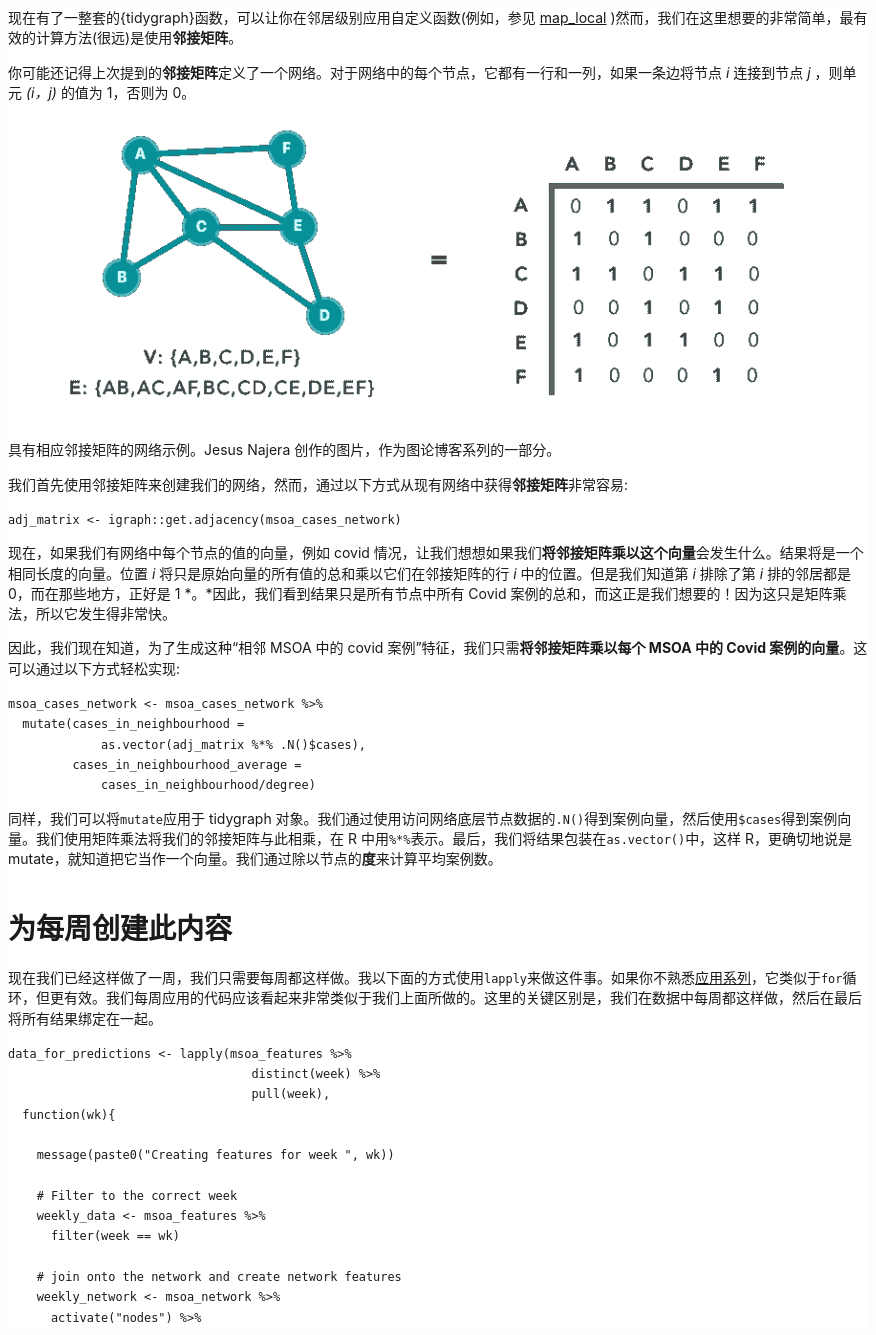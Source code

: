 现在有了一整套的{tidygraph}函数，可以让你在邻居级别应用自定义函数(例如，参见 [map_local](https://rdrr.io/github/thomasp85/tidygraph/man/map_local.html) )然而，我们在这里想要的非常简单，最有效的计算方法(很远)是使用**邻接矩阵**。

你可能还记得上次提到的**邻接矩阵**定义了一个网络。对于网络中的每个节点，它都有一行和一列，如果一条边将节点 *i* 连接到节点 *j* ，则单元 *(i，j)* 的值为 1，否则为 0。

![](img/6644b49c9a52743e0f8e024313ffb02d.png)

具有相应邻接矩阵的网络示例。Jesus Najera 创作的图片，作为图论博客系列的一部分。

我们首先使用邻接矩阵来创建我们的网络，然而，通过以下方式从现有网络中获得**邻接矩阵**非常容易:

```
adj_matrix <- igraph::get.adjacency(msoa_cases_network)
```

现在，如果我们有网络中每个节点的值的向量，例如 covid 情况，让我们想想如果我们**将邻接矩阵乘以这个向量**会发生什么。结果将是一个相同长度的向量。位置 *i* 将只是原始向量的所有值的总和乘以它们在邻接矩阵的行 *i* 中的位置。但是我们知道第 *i* 排除了第 *i* 排的邻居都是 0，而在那些地方，正好是 1 *。*因此，我们看到结果只是所有节点中所有 Covid 案例的总和，而这正是我们想要的！因为这只是矩阵乘法，所以它发生得非常快。

因此，我们现在知道，为了生成这种“相邻 MSOA 中的 covid 案例”特征，我们只需**将邻接矩阵乘以每个 MSOA 中的 Covid 案例的向量**。这可以通过以下方式轻松实现:

```
msoa_cases_network <- msoa_cases_network %>% 
  mutate(cases_in_neighbourhood = 
             as.vector(adj_matrix %*% .N()$cases),
         cases_in_neighbourhood_average =     
             cases_in_neighbourhood/degree)
```

同样，我们可以将`mutate`应用于 tidygraph 对象。我们通过使用访问网络底层节点数据的`.N()`得到案例向量，然后使用`$cases`得到案例向量。我们使用矩阵乘法将我们的邻接矩阵与此相乘，在 R 中用`%*%`表示。最后，我们将结果包装在`as.vector()`中，这样 R，更确切地说是 mutate，就知道把它当作一个向量。我们通过除以节点的**度**来计算平均案例数。

# 为每周创建此内容

现在我们已经这样做了一周，我们只需要每周都这样做。我以下面的方式使用`lapply`来做这件事。如果你不熟悉[应用系列](https://www.r-bloggers.com/2015/07/r-tutorial-on-the-apply-family-of-functions/)，它类似于`for`循环，但更有效。我们每周应用的代码应该看起来非常类似于我们上面所做的。这里的关键区别是，我们在数据中每周都这样做，然后在最后将所有结果绑定在一起。

```
data_for_predictions <- lapply(msoa_features %>%  
                                  distinct(week) %>% 
                                  pull(week), 
  function(wk){

    message(paste0("Creating features for week ", wk))

    # Filter to the correct week
    weekly_data <- msoa_features %>% 
      filter(week == wk)

    # join onto the network and create network features 
    weekly_network <- msoa_network %>%  
      activate("nodes") %>% 
```